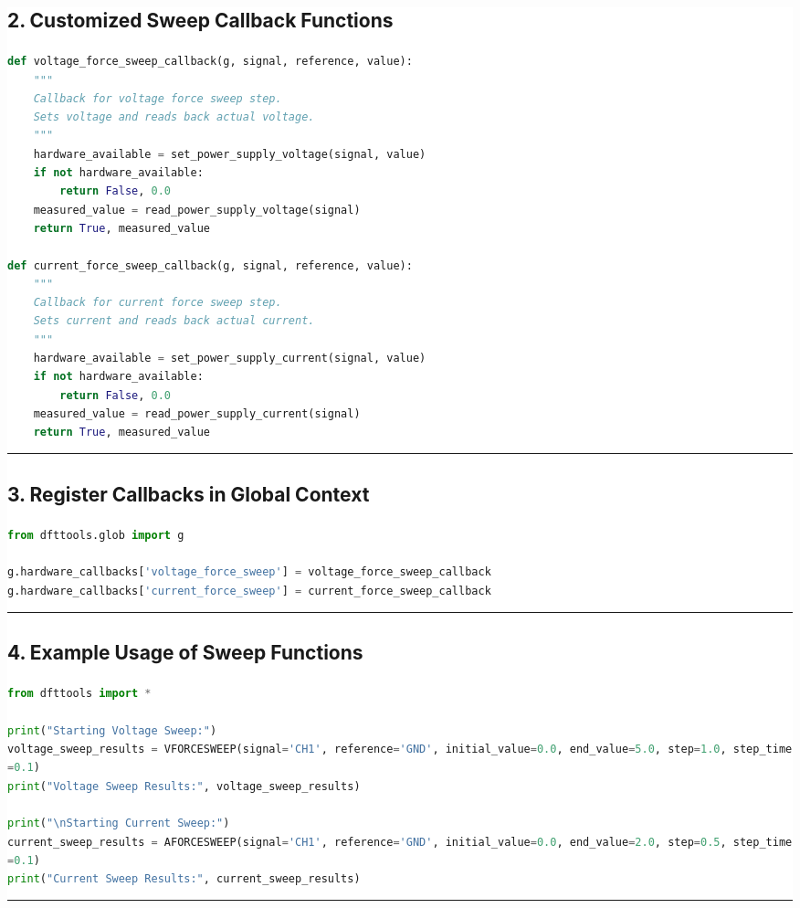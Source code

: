 ## 2. Customized Sweep Callback Functions

```python
def voltage_force_sweep_callback(g, signal, reference, value):
    """
    Callback for voltage force sweep step.
    Sets voltage and reads back actual voltage.
    """
    hardware_available = set_power_supply_voltage(signal, value)
    if not hardware_available:
        return False, 0.0
    measured_value = read_power_supply_voltage(signal)
    return True, measured_value

def current_force_sweep_callback(g, signal, reference, value):
    """
    Callback for current force sweep step.
    Sets current and reads back actual current.
    """
    hardware_available = set_power_supply_current(signal, value)
    if not hardware_available:
        return False, 0.0
    measured_value = read_power_supply_current(signal)
    return True, measured_value
```

---

## 3. Register Callbacks in Global Context

```python
from dfttools.glob import g

g.hardware_callbacks['voltage_force_sweep'] = voltage_force_sweep_callback
g.hardware_callbacks['current_force_sweep'] = current_force_sweep_callback
```

---

## 4. Example Usage of Sweep Functions

```python
from dfttools import *

print("Starting Voltage Sweep:")
voltage_sweep_results = VFORCESWEEP(signal='CH1', reference='GND', initial_value=0.0, end_value=5.0, step=1.0, step_time=0.1)
print("Voltage Sweep Results:", voltage_sweep_results)

print("\nStarting Current Sweep:")
current_sweep_results = AFORCESWEEP(signal='CH1', reference='GND', initial_value=0.0, end_value=2.0, step=0.5, step_time=0.1)
print("Current Sweep Results:", current_sweep_results)
```

---